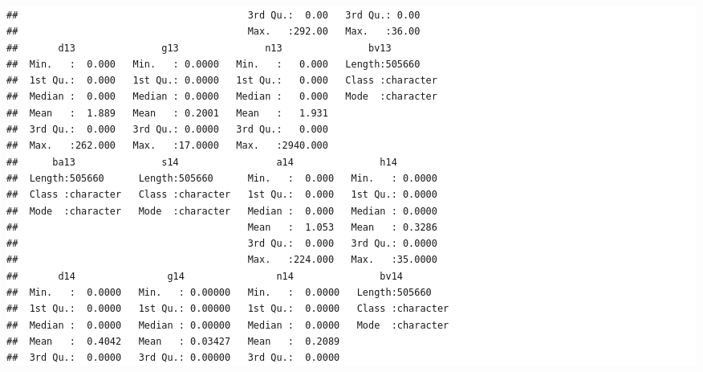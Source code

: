     ##                                        3rd Qu.:  0.00   3rd Qu.: 0.00  
    ##                                        Max.   :292.00   Max.   :36.00  
    ##       d13               g13               n13               bv13          
    ##  Min.   :  0.000   Min.   : 0.0000   Min.   :   0.000   Length:505660     
    ##  1st Qu.:  0.000   1st Qu.: 0.0000   1st Qu.:   0.000   Class :character  
    ##  Median :  0.000   Median : 0.0000   Median :   0.000   Mode  :character  
    ##  Mean   :  1.889   Mean   : 0.2001   Mean   :   1.931                     
    ##  3rd Qu.:  0.000   3rd Qu.: 0.0000   3rd Qu.:   0.000                     
    ##  Max.   :262.000   Max.   :17.0000   Max.   :2940.000                     
    ##      ba13               s14                 a14               h14         
    ##  Length:505660      Length:505660      Min.   :  0.000   Min.   : 0.0000  
    ##  Class :character   Class :character   1st Qu.:  0.000   1st Qu.: 0.0000  
    ##  Mode  :character   Mode  :character   Median :  0.000   Median : 0.0000  
    ##                                        Mean   :  1.053   Mean   : 0.3286  
    ##                                        3rd Qu.:  0.000   3rd Qu.: 0.0000  
    ##                                        Max.   :224.000   Max.   :35.0000  
    ##       d14                g14                n14               bv14          
    ##  Min.   :  0.0000   Min.   : 0.00000   Min.   :  0.0000   Length:505660     
    ##  1st Qu.:  0.0000   1st Qu.: 0.00000   1st Qu.:  0.0000   Class :character  
    ##  Median :  0.0000   Median : 0.00000   Median :  0.0000   Mode  :character  
    ##  Mean   :  0.4042   Mean   : 0.03427   Mean   :  0.2089                     
    ##  3rd Qu.:  0.0000   3rd Qu.: 0.00000   3rd Qu.:  0.0000                     